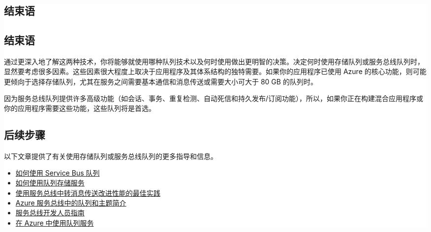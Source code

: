## 结束语
## <a name="conclusion"></a>结束语
通过更深入地了解这两种技术，你将能够就使用哪种队列技术以及何时使用做出更明智的决策。决定何时使用存储队列或服务总线队列时，显然要考虑很多因素。这些因素很大程度上取决于应用程序及其体系结构的独特需要。如果你的应用程序已使用  Azure 的核心功能，则可能更倾向于选择存储队列，尤其在服务之间需要基本通信和消息传送或需要大小可大于 80 GB 的队列时。

因为服务总线队列提供许多高级功能（如会话、事务、重复检测、自动死信和持久发布/订阅功能），所以，如果你正在构建混合应用程序或你的应用程序需要这些功能，这些队列将是首选。

## <a name="next-steps"></a>后续步骤
以下文章提供了有关使用存储队列或服务总线队列的更多指导和信息。

- [如何使用 Service Bus 队列](/documentation/articles/service-bus-dotnet-get-started-with-queues/)
- [如何使用队列存储服务](/documentation/articles/storage-dotnet-how-to-use-queues/)
- [使用服务总线中转消息传送改进性能的最佳实践](/documentation/articles/service-bus-performance-improvements/)
- [Azure 服务总线中的队列和主题简介](http://www.code-magazine.com/article.aspx?quickid=1112041)
- [服务总线开发人员指南](http://www.cloudcasts.net/devguide/Default.aspx?id=11030)
- [在 Azure 中使用队列服务](http://www.developerfusion.com/article/120197/using-the-queuing-service-in-windows-azure/)

[Azure 经典管理门户]: http://manage.windowsazure.cn
 

